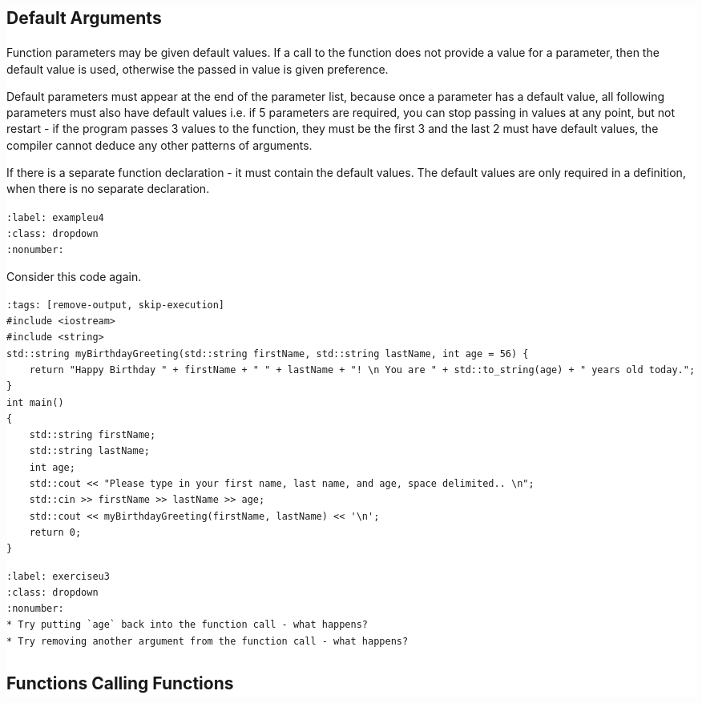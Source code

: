 ````{code-cell} c++
````
`````{code_example-end}
`````

## Default Arguments

Function parameters may be given default values. If a call to the function does not provide a value for a parameter, then the default value is used, otherwise the passed in value is given preference.

Default parameters must appear at the end of the parameter list, because once a parameter has a default value, all following parameters must also have default values i.e. if 5 parameters are required, you can stop passing in values at any point, but not restart - if the program passes 3 values to the function, they must be the first 3 and the last 2 must have default values, the compiler cannot deduce any other patterns of arguments.

If there is a separate function declaration - it must contain the default values. The default values are only required in a definition, when there is no separate declaration.

`````{code_example-start}
:label: exampleu4
:class: dropdown
:nonumber:
`````
Consider this code again.

````{code-cell} c++
:tags: [remove-output, skip-execution]
#include <iostream>
#include <string>
std::string myBirthdayGreeting(std::string firstName, std::string lastName, int age = 56) {
    return "Happy Birthday " + firstName + " " + lastName + "! \n You are " + std::to_string(age) + " years old today.";
}
int main()
{
    std::string firstName;
    std::string lastName;
    int age;
    std::cout << "Please type in your first name, last name, and age, space delimited.. \n";
    std::cin >> firstName >> lastName >> age;
    std::cout << myBirthdayGreeting(firstName, lastName) << '\n';
    return 0;
}
````
```{exercise}
:label: exerciseu3
:class: dropdown
:nonumber:
* Try putting `age` back into the function call - what happens?
* Try removing another argument from the function call - what happens?
```
`````{code_example-end}
`````

## Functions Calling Functions
